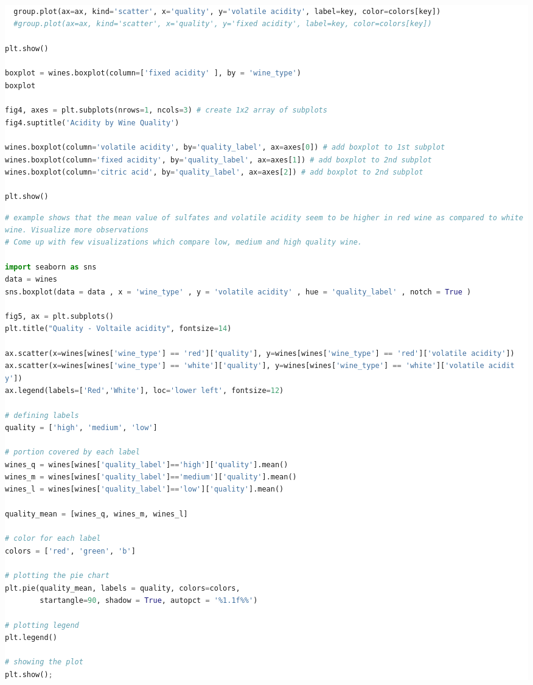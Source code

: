 ```python
  group.plot(ax=ax, kind='scatter', x='quality', y='volatile acidity', label=key, color=colors[key])
  #group.plot(ax=ax, kind='scatter', x='quality', y='fixed acidity', label=key, color=colors[key])

plt.show()

boxplot = wines.boxplot(column=['fixed acidity' ], by = 'wine_type')
boxplot

fig4, axes = plt.subplots(nrows=1, ncols=3) # create 1x2 array of subplots
fig4.suptitle('Acidity by Wine Quality')

wines.boxplot(column='volatile acidity', by='quality_label', ax=axes[0]) # add boxplot to 1st subplot
wines.boxplot(column='fixed acidity', by='quality_label', ax=axes[1]) # add boxplot to 2nd subplot
wines.boxplot(column='citric acid', by='quality_label', ax=axes[2]) # add boxplot to 2nd subplot

plt.show()
```

```python
# example shows that the mean value of sulfates and volatile acidity seem to be higher in red wine as compared to white wine. Visualize more observations 
# Come up with few visualizations which compare low, medium and high quality wine.

import seaborn as sns
data = wines
sns.boxplot(data = data , x = 'wine_type' , y = 'volatile acidity' , hue = 'quality_label' , notch = True )

fig5, ax = plt.subplots()
plt.title("Quality - Voltaile acidity", fontsize=14)

ax.scatter(x=wines[wines['wine_type'] == 'red']['quality'], y=wines[wines['wine_type'] == 'red']['volatile acidity'])
ax.scatter(x=wines[wines['wine_type'] == 'white']['quality'], y=wines[wines['wine_type'] == 'white']['volatile acidity'])
ax.legend(labels=['Red','White'], loc='lower left', fontsize=12)

# defining labels 
quality = ['high', 'medium', 'low'] 

# portion covered by each label 
wines_q = wines[wines['quality_label']=='high']['quality'].mean()
wines_m = wines[wines['quality_label']=='medium']['quality'].mean()
wines_l = wines[wines['quality_label']=='low']['quality'].mean()

quality_mean = [wines_q, wines_m, wines_l]

# color for each label 
colors = ['red', 'green', 'b'] 
  
# plotting the pie chart 
plt.pie(quality_mean, labels = quality, colors=colors,  
        startangle=90, shadow = True, autopct = '%1.1f%%') 
  
# plotting legend 
plt.legend() 
  
# showing the plot 
plt.show();

```
